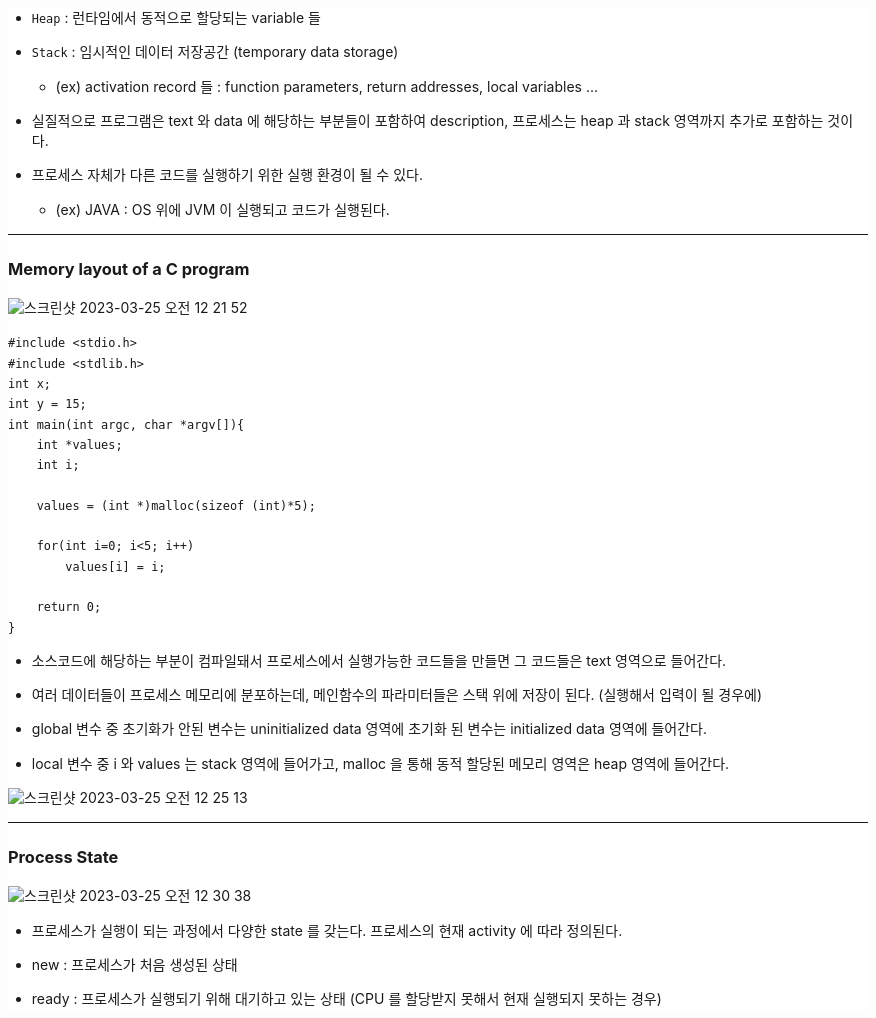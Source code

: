   - `Heap` : 런타임에서 동적으로 할당되는 variable 들

  - `Stack` : 임시적인 데이터 저장공간 (temporary data storage)

    - (ex) activation record 들 : function parameters, return addresses, local variables ...

- 실질적으로 프로그램은 text 와 data 에 해당하는 부분들이 포함하여 description, 프로세스는 heap 과 stack 영역까지 추가로 포함하는 것이다.

- 프로세스 자체가 다른 코드를 실행하기 위한 실행 환경이 될 수 있다.

  - (ex) JAVA : OS 위에 JVM 이 실행되고 코드가 실행된다.

---

### Memory layout of a C program

<img width="668" alt="스크린샷 2023-03-25 오전 12 21 52" src="https://user-images.githubusercontent.com/87372606/227567848-87b2e755-2c7f-46fd-88ff-e7a0e4bca36e.png">

```
#include <stdio.h>
#include <stdlib.h>
int x;
int y = 15;
int main(int argc, char *argv[]){
    int *values;
    int i;

    values = (int *)malloc(sizeof (int)*5);

    for(int i=0; i<5; i++)
        values[i] = i;

    return 0;
}
```

- 소스코드에 해당하는 부분이 컴파일돼서 프로세스에서 실행가능한 코드들을 만들면 그 코드들은 text 영역으로 들어간다.

- 여러 데이터들이 프로세스 메모리에 분포하는데, 메인함수의 파라미터들은 스택 위에 저장이 된다. (실행해서 입력이 될 경우에)

- global 변수 중 초기화가 안된 변수는 uninitialized data 영역에 초기화 된 변수는 initialized data 영역에 들어간다.

- local 변수 중 i 와 values 는 stack 영역에 들어가고, malloc 을 통해 동적 할당된 메모리 영역은 heap 영역에 들어간다.

<img width="457" alt="스크린샷 2023-03-25 오전 12 25 13" src="https://user-images.githubusercontent.com/87372606/227568785-067ff7f2-d6a2-4a12-9e90-2e16c17fb861.png">

---

### Process State

<img width="536" alt="스크린샷 2023-03-25 오전 12 30 38" src="https://user-images.githubusercontent.com/87372606/227570270-1e6e818e-43dd-483a-823c-2d9378887238.png">

- 프로세스가 실행이 되는 과정에서 다양한 state 를 갖는다. 프로세스의 현재 activity 에 따라 정의된다.

- new : 프로세스가 처음 생성된 상태

- ready : 프로세스가 실행되기 위해 대기하고 있는 상태 (CPU 를 할당받지 못해서 현재 실행되지 못하는 경우)
